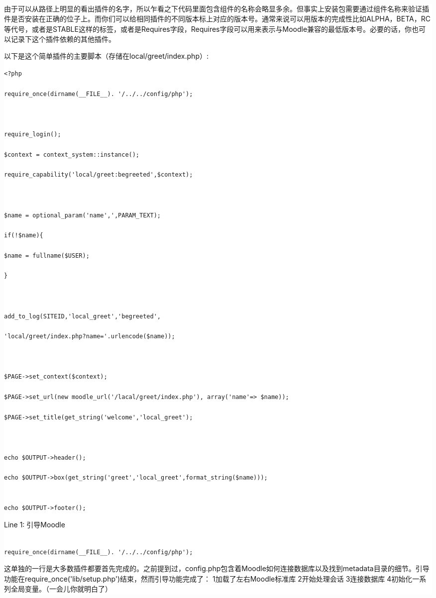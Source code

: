 由于可以从路径上明显的看出插件的名字，所以乍看之下代码里面包含组件的名称会略显多余。但事实上安装包需要通过组件名称来验证插件是否安装在正确的位子上。而你们可以给相同插件的不同版本标上对应的版本号。通常来说可以用版本的完成性比如ALPHA，BETA，RC等代号，或者是STABLE这样的标签，或者是Requires字段，Requires字段可以用来表示与Moodle兼容的最低版本号。必要的话，你也可以记录下这个插件依赖的其他插件。

以下是这个简单插件的主要脚本（存储在local/greet/index.php）:
```
<?php

require_once(dirname(__FILE__). '/../../config/php');



require_login();

$context = context_system::instance();

require_capability('local/greet:begreeted',$context);



$name = optional_param('name',',PARAM_TEXT);

if(!$name){

$name = fullname($USER);

}



add_to_log(SITEID,'local_greet','begreeted',

'local/greet/index.php?name='.urlencode($name));



$PAGE->set_context($context);

$PAGE->set_url(new moodle_url('/lacal/greet/index.php'), array('name'=> $name));

$PAGE->set_title(get_string('welcome','local_greet');



echo $OUTPUT->header();

echo $OUTPUT->box(get_string('greet','local_greet',format_string($name)));


echo $OUTPUT->footer();

```
Line 1: 引导Moodle
```

require_once(dirname(__FILE__). '/../../config/php');

```
这单独的一行是大多数插件都要首先完成的。之前提到过，config.php包含着Moodle如何连接数据库以及找到metadata目录的细节。引导功能在require_once('lib/setup.php')结束，然而引导功能完成了：
1加载了左右Moodle标准库
2开始处理会话
3连接数据库
4初始化一系列全局变量。（一会儿你就明白了）
